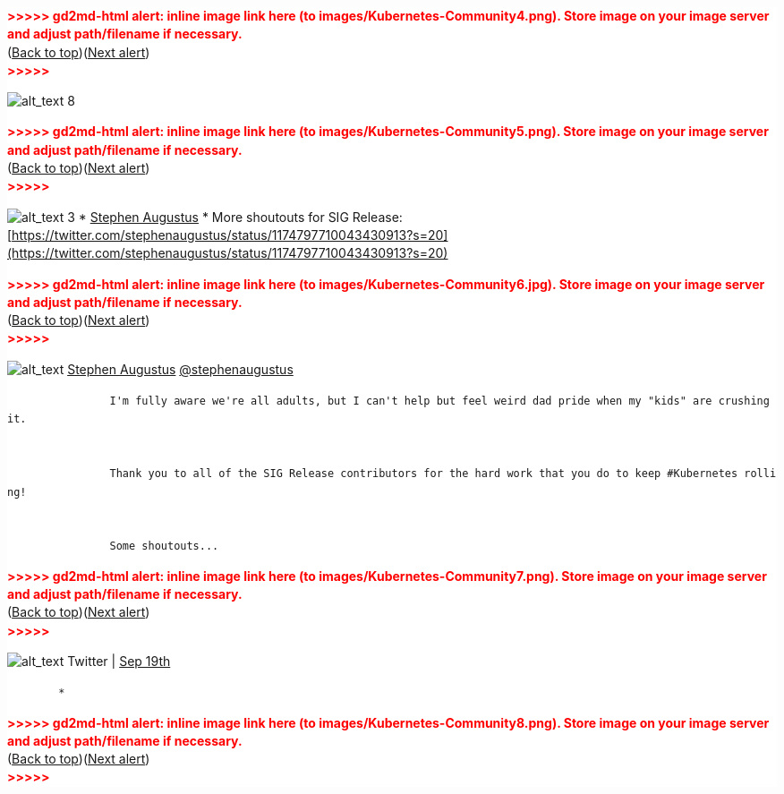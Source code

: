 <p id="gdcalert5" ><span style="color: red; font-weight: bold">>>>>>  gd2md-html alert: inline image link here (to images/Kubernetes-Community4.png). Store image on your image server and adjust path/filename if necessary. </span><br>(<a href="#">Back to top</a>)(<a href="#gdcalert6">Next alert</a>)<br><span style="color: red; font-weight: bold">>>>>> </span></p>


![alt_text](images/Kubernetes-Community4.png "image_tooltip")
8

<p id="gdcalert6" ><span style="color: red; font-weight: bold">>>>>>  gd2md-html alert: inline image link here (to images/Kubernetes-Community5.png). Store image on your image server and adjust path/filename if necessary. </span><br>(<a href="#">Back to top</a>)(<a href="#gdcalert7">Next alert</a>)<br><span style="color: red; font-weight: bold">>>>>> </span></p>


![alt_text](images/Kubernetes-Community5.png "image_tooltip")
3
        *   [Stephen Augustus](https://app.slack.com/team/U0E0E78AK)
            *   More shoutouts for SIG Release: [https://twitter.com/stephenaugustus/status/1174797710043430913?s=20](https://twitter.com/stephenaugustus/status/1174797710043430913?s=20)



<p id="gdcalert7" ><span style="color: red; font-weight: bold">>>>>>  gd2md-html alert: inline image link here (to images/Kubernetes-Community6.jpg). Store image on your image server and adjust path/filename if necessary. </span><br>(<a href="#">Back to top</a>)(<a href="#gdcalert8">Next alert</a>)<br><span style="color: red; font-weight: bold">>>>>> </span></p>


![alt_text](images/Kubernetes-Community6.jpg "image_tooltip")
[Stephen Augustus](https://twitter.com/@stephenaugustus) [@stephenaugustus](https://twitter.com/@stephenaugustus)


                    I'm fully aware we're all adults, but I can't help but feel weird dad pride when my "kids" are crushing it.


                    Thank you to all of the SIG Release contributors for the hard work that you do to keep #Kubernetes rolling!


                    Some shoutouts...




<p id="gdcalert8" ><span style="color: red; font-weight: bold">>>>>>  gd2md-html alert: inline image link here (to images/Kubernetes-Community7.png). Store image on your image server and adjust path/filename if necessary. </span><br>(<a href="#">Back to top</a>)(<a href="#gdcalert9">Next alert</a>)<br><span style="color: red; font-weight: bold">>>>>> </span></p>


![alt_text](images/Kubernetes-Community7.png "image_tooltip")
Twitter | [Sep 19th](https://twitter.com/stephenaugustus/status/1174797710043430913?s=20)

            *   

<p id="gdcalert9" ><span style="color: red; font-weight: bold">>>>>>  gd2md-html alert: inline image link here (to images/Kubernetes-Community8.png). Store image on your image server and adjust path/filename if necessary. </span><br>(<a href="#">Back to top</a>)(<a href="#gdcalert10">Next alert</a>)<br><span style="color: red; font-weight: bold">>>>>> </span></p>

